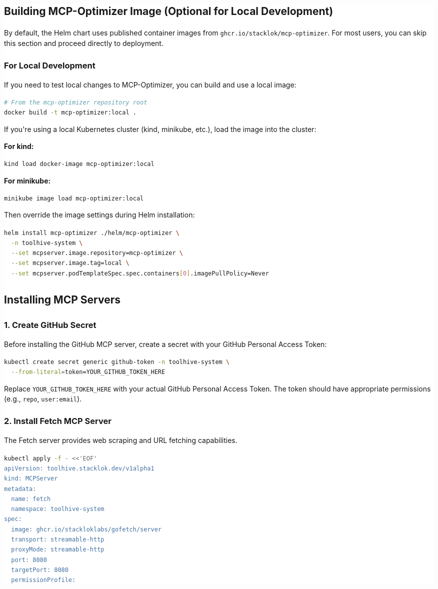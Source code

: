 ## Building MCP-Optimizer Image (Optional for Local Development)

By default, the Helm chart uses published container images from `ghcr.io/stacklok/mcp-optimizer`. For most users, you can skip this section and proceed directly to deployment.

### For Local Development

If you need to test local changes to MCP-Optimizer, you can build and use a local image:

```bash
# From the mcp-optimizer repository root
docker build -t mcp-optimizer:local .
```

If you're using a local Kubernetes cluster (kind, minikube, etc.), load the image into the cluster:

**For kind:**
```bash
kind load docker-image mcp-optimizer:local
```

**For minikube:**
```bash
minikube image load mcp-optimizer:local
```

Then override the image settings during Helm installation:

```bash
helm install mcp-optimizer ./helm/mcp-optimizer \
  -n toolhive-system \
  --set mcpserver.image.repository=mcp-optimizer \
  --set mcpserver.image.tag=local \
  --set mcpserver.podTemplateSpec.spec.containers[0].imagePullPolicy=Never
```

## Installing MCP Servers

### 1. Create GitHub Secret

Before installing the GitHub MCP server, create a secret with your GitHub Personal Access Token:

```bash
kubectl create secret generic github-token -n toolhive-system \
  --from-literal=token=YOUR_GITHUB_TOKEN_HERE
```

Replace `YOUR_GITHUB_TOKEN_HERE` with your actual GitHub Personal Access Token. The token should have appropriate permissions (e.g., `repo`, `user:email`).

### 2. Install Fetch MCP Server

The Fetch server provides web scraping and URL fetching capabilities.

```bash
kubectl apply -f - <<'EOF'
apiVersion: toolhive.stacklok.dev/v1alpha1
kind: MCPServer
metadata:
  name: fetch
  namespace: toolhive-system
spec:
  image: ghcr.io/stackloklabs/gofetch/server
  transport: streamable-http
  proxyMode: streamable-http
  port: 8080
  targetPort: 8080
  permissionProfile:
```